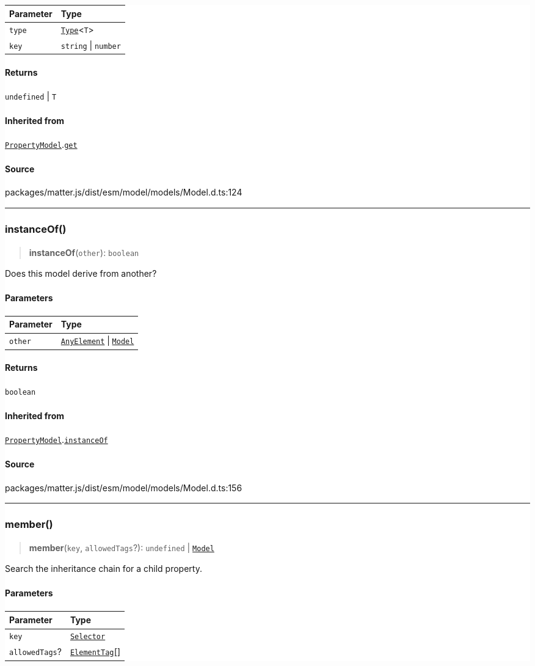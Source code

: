 | Parameter | Type |
| :------ | :------ |
| `type` | [`Type`](../namespaces/Model/README.md#typet)\<`T`\> |
| `key` | `string` \| `number` |

#### Returns

`undefined` \| `T`

#### Inherited from

[`PropertyModel`](PropertyModel.md).[`get`](PropertyModel.md#get)

#### Source

packages/matter.js/dist/esm/model/models/Model.d.ts:124

***

### instanceOf()

> **instanceOf**(`other`): `boolean`

Does this model derive from another?

#### Parameters

| Parameter | Type |
| :------ | :------ |
| `other` | [`AnyElement`](../README.md#anyelement) \| [`Model`](Model.md) |

#### Returns

`boolean`

#### Inherited from

[`PropertyModel`](PropertyModel.md).[`instanceOf`](PropertyModel.md#instanceof)

#### Source

packages/matter.js/dist/esm/model/models/Model.d.ts:156

***

### member()

> **member**(`key`, `allowedTags`?): `undefined` \| [`Model`](Model.md)

Search the inheritance chain for a child property.

#### Parameters

| Parameter | Type |
| :------ | :------ |
| `key` | [`Selector`](../-internal-/namespaces/Children/README.md#selector) |
| `allowedTags`? | [`ElementTag`](../enumerations/ElementTag.md)[] |
